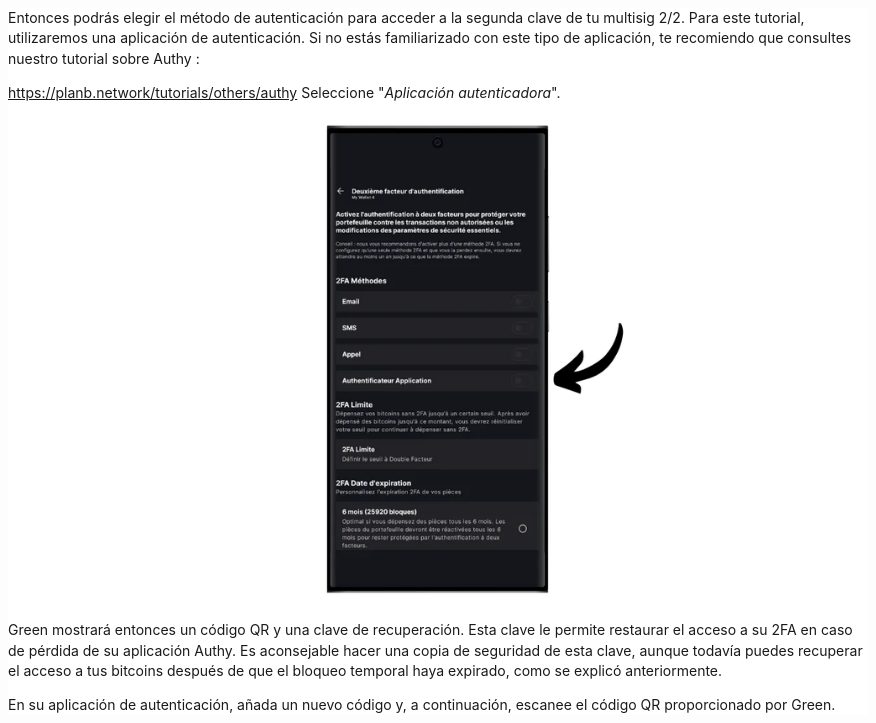 Entonces podrás elegir el método de autenticación para acceder a la segunda clave de tu multisig 2/2. Para este tutorial, utilizaremos una aplicación de autenticación. Si no estás familiarizado con este tipo de aplicación, te recomiendo que consultes nuestro tutorial sobre Authy :

https://planb.network/tutorials/others/authy
Seleccione "*Aplicación autenticadora*".

![GREEN 2FA MULTISIG](assets/fr/25.webp)

Green mostrará entonces un código QR y una clave de recuperación. Esta clave le permite restaurar el acceso a su 2FA en caso de pérdida de su aplicación Authy. Es aconsejable hacer una copia de seguridad de esta clave, aunque todavía puedes recuperar el acceso a tus bitcoins después de que el bloqueo temporal haya expirado, como se explicó anteriormente.

En su aplicación de autenticación, añada un nuevo código y, a continuación, escanee el código QR proporcionado por Green.
